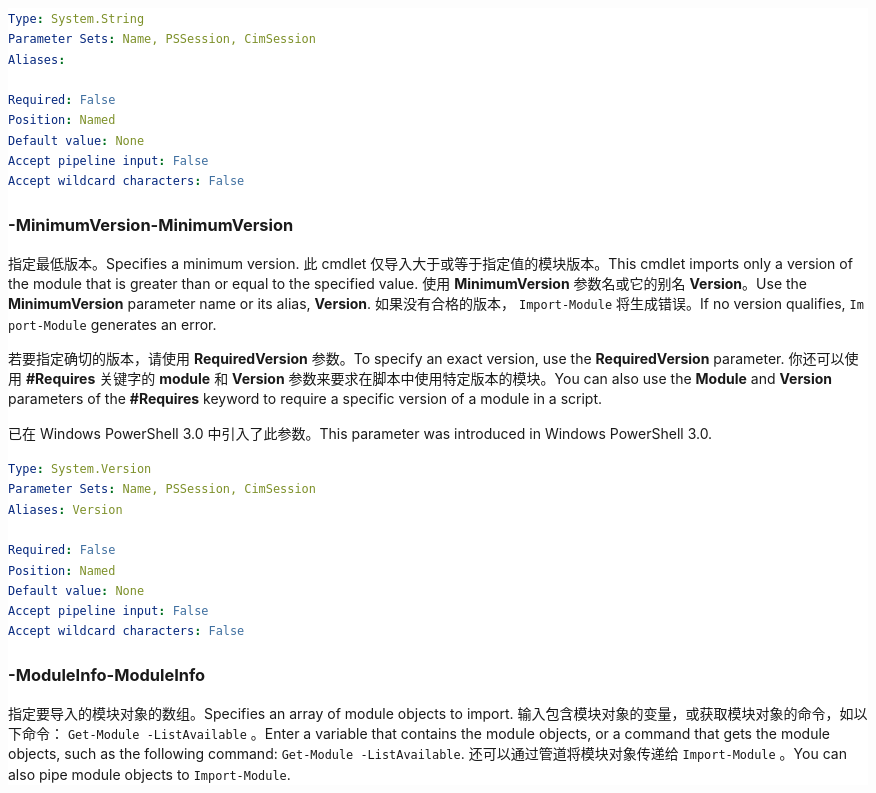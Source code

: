 ```yaml
Type: System.String
Parameter Sets: Name, PSSession, CimSession
Aliases:

Required: False
Position: Named
Default value: None
Accept pipeline input: False
Accept wildcard characters: False
```

### <span data-ttu-id="19515-316">-MinimumVersion</span><span class="sxs-lookup"><span data-stu-id="19515-316">-MinimumVersion</span></span>

<span data-ttu-id="19515-317">指定最低版本。</span><span class="sxs-lookup"><span data-stu-id="19515-317">Specifies a minimum version.</span></span> <span data-ttu-id="19515-318">此 cmdlet 仅导入大于或等于指定值的模块版本。</span><span class="sxs-lookup"><span data-stu-id="19515-318">This cmdlet imports only a version of the module that is greater than or equal to the specified value.</span></span> <span data-ttu-id="19515-319">使用 **MinimumVersion** 参数名或它的别名 **Version**。</span><span class="sxs-lookup"><span data-stu-id="19515-319">Use the **MinimumVersion** parameter name or its alias, **Version**.</span></span> <span data-ttu-id="19515-320">如果没有合格的版本， `Import-Module` 将生成错误。</span><span class="sxs-lookup"><span data-stu-id="19515-320">If no version qualifies, `Import-Module` generates an error.</span></span>

<span data-ttu-id="19515-321">若要指定确切的版本，请使用 **RequiredVersion** 参数。</span><span class="sxs-lookup"><span data-stu-id="19515-321">To specify an exact version, use the **RequiredVersion** parameter.</span></span> <span data-ttu-id="19515-322">你还可以使用 **#Requires** 关键字的 **module** 和 **Version** 参数来要求在脚本中使用特定版本的模块。</span><span class="sxs-lookup"><span data-stu-id="19515-322">You can also use the **Module** and **Version** parameters of the **#Requires** keyword to require a specific version of a module in a script.</span></span>

<span data-ttu-id="19515-323">已在 Windows PowerShell 3.0 中引入了此参数。</span><span class="sxs-lookup"><span data-stu-id="19515-323">This parameter was introduced in Windows PowerShell 3.0.</span></span>

```yaml
Type: System.Version
Parameter Sets: Name, PSSession, CimSession
Aliases: Version

Required: False
Position: Named
Default value: None
Accept pipeline input: False
Accept wildcard characters: False
```

### <span data-ttu-id="19515-324">-ModuleInfo</span><span class="sxs-lookup"><span data-stu-id="19515-324">-ModuleInfo</span></span>

<span data-ttu-id="19515-325">指定要导入的模块对象的数组。</span><span class="sxs-lookup"><span data-stu-id="19515-325">Specifies an array of module objects to import.</span></span> <span data-ttu-id="19515-326">输入包含模块对象的变量，或获取模块对象的命令，如以下命令： `Get-Module -ListAvailable` 。</span><span class="sxs-lookup"><span data-stu-id="19515-326">Enter a variable that contains the module objects, or a command that gets the module objects, such as the following command: `Get-Module -ListAvailable`.</span></span> <span data-ttu-id="19515-327">还可以通过管道将模块对象传递给 `Import-Module` 。</span><span class="sxs-lookup"><span data-stu-id="19515-327">You can also pipe module objects to `Import-Module`.</span></span>
